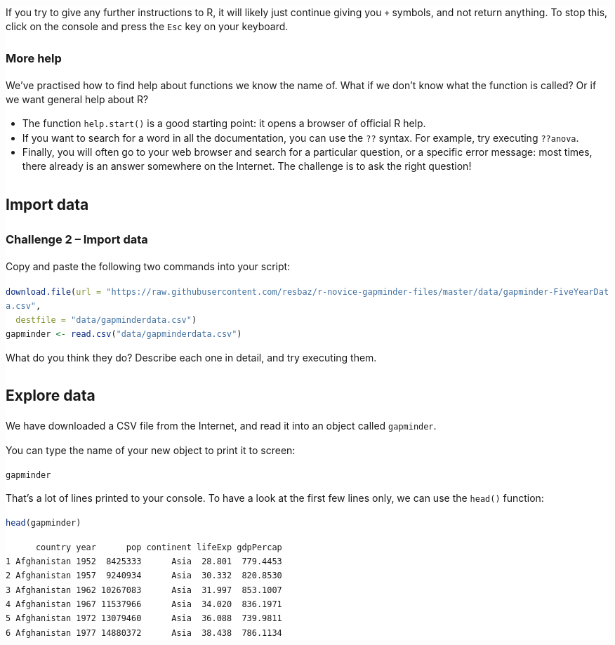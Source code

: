If you try to give any further instructions to R, it will likely just
continue giving you `+` symbols, and not return anything. To stop this,
click on the console and press the `Esc` key on your keyboard.

### More help

We’ve practised how to find help about functions we know the name of.
What if we don’t know what the function is called? Or if we want general
help about R?

- The function `help.start()` is a good starting point: it opens a
  browser of official R help.
- If you want to search for a word in all the documentation, you can use
  the `??` syntax. For example, try executing `??anova`.
- Finally, you will often go to your web browser and search for a
  particular question, or a specific error message: most times, there
  already is an answer somewhere on the Internet. The challenge is to
  ask the right question!

## Import data

### Challenge 2 – Import data

Copy and paste the following two commands into your script:

``` r
download.file(url = "https://raw.githubusercontent.com/resbaz/r-novice-gapminder-files/master/data/gapminder-FiveYearData.csv",
  destfile = "data/gapminderdata.csv")
gapminder <- read.csv("data/gapminderdata.csv")
```

What do you think they do? Describe each one in detail, and try
executing them.

## Explore data

We have downloaded a CSV file from the Internet, and read it into an
object called `gapminder`.

You can type the name of your new object to print it to screen:

``` r
gapminder
```

That’s a lot of lines printed to your console. To have a look at the
first few lines only, we can use the `head()` function:

``` r
head(gapminder)
```

          country year      pop continent lifeExp gdpPercap
    1 Afghanistan 1952  8425333      Asia  28.801  779.4453
    2 Afghanistan 1957  9240934      Asia  30.332  820.8530
    3 Afghanistan 1962 10267083      Asia  31.997  853.1007
    4 Afghanistan 1967 11537966      Asia  34.020  836.1971
    5 Afghanistan 1972 13079460      Asia  36.088  739.9811
    6 Afghanistan 1977 14880372      Asia  38.438  786.1134
